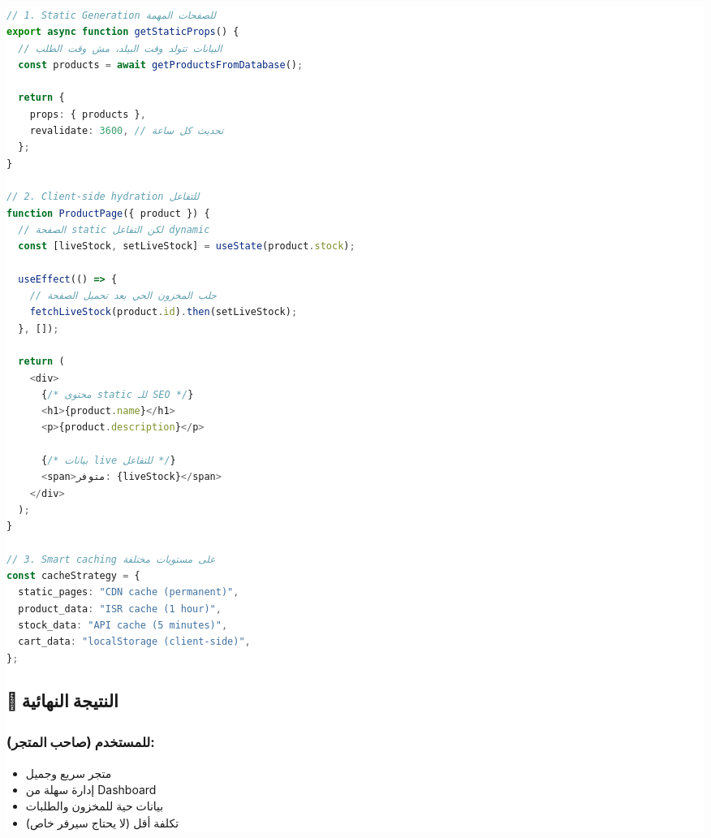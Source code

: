 ```typescript
// 1. Static Generation للصفحات المهمة
export async function getStaticProps() {
  // البيانات تتولد وقت البيلد، مش وقت الطلب
  const products = await getProductsFromDatabase();

  return {
    props: { products },
    revalidate: 3600, // تحديث كل ساعة
  };
}

// 2. Client-side hydration للتفاعل
function ProductPage({ product }) {
  // الصفحة static لكن التفاعل dynamic
  const [liveStock, setLiveStock] = useState(product.stock);

  useEffect(() => {
    // جلب المخزون الحي بعد تحميل الصفحة
    fetchLiveStock(product.id).then(setLiveStock);
  }, []);

  return (
    <div>
      {/* محتوى static للـ SEO */}
      <h1>{product.name}</h1>
      <p>{product.description}</p>

      {/* بيانات live للتفاعل */}
      <span>متوفر: {liveStock}</span>
    </div>
  );
}

// 3. Smart caching على مستويات مختلفة
const cacheStrategy = {
  static_pages: "CDN cache (permanent)",
  product_data: "ISR cache (1 hour)",
  stock_data: "API cache (5 minutes)",
  cart_data: "localStorage (client-side)",
};
```

## 🎯 النتيجة النهائية

### للمستخدم (صاحب المتجر):

- متجر سريع وجميل
- إدارة سهلة من Dashboard
- بيانات حية للمخزون والطلبات
- تكلفة أقل (لا يحتاج سيرفر خاص)
